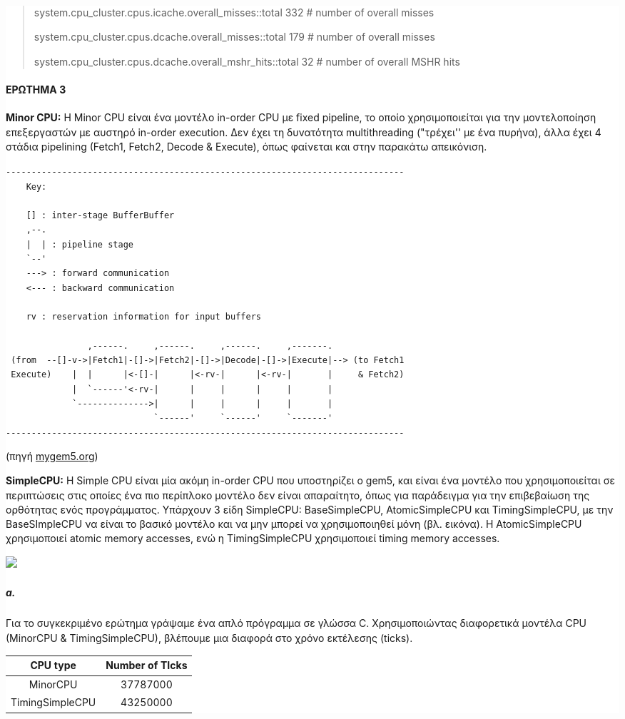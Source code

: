 > system.cpu_cluster.cpus.icache.overall_misses::total      332      # number of overall misses
>
> system.cpu_cluster.cpus.dcache.overall_misses::total    179        # number of overall misses
>
> system.cpu_cluster.cpus.dcache.overall_mshr_hits::total    32    # number of overall MSHR hits

#### ΕΡΩΤΗΜΑ 3

**Minor CPU:** H Minor CPU είναι ένα μοντέλο in-order CPU με fixed pipeline, το οποίο χρησιμοποιείται για την μοντελοποίηση επεξεργαστών με αυστηρό in-order execution. Δεν έχει τη δυνατότητα multithreading ("τρέχει'' με ένα πυρήνα), άλλα έχει 4 στάδια pipelining (Fetch1, Fetch2, Decode & Execute), όπως φαίνεται και στην παρακάτω απεικόνιση.

```
------------------------------------------------------------------------------
    Key:

    [] : inter-stage BufferBuffer
    ,--.
    |  | : pipeline stage
    `--'
    ---> : forward communication
    <--- : backward communication

    rv : reservation information for input buffers

                ,------.     ,------.     ,------.     ,-------.
 (from  --[]-v->|Fetch1|-[]->|Fetch2|-[]->|Decode|-[]->|Execute|--> (to Fetch1
 Execute)    |  |      |<-[]-|      |<-rv-|      |<-rv-|       |     & Fetch2)
             |  `------'<-rv-|      |     |      |     |       |
             `-------------->|      |     |      |     |       |
                             `------'     `------'     `-------'
------------------------------------------------------------------------------
```

  (πηγή [mygem5.org](https://www.gem5.org/documentation/general_docs/cpu_models/minor_cpu))

**SimpleCPU:** H Simple CPU είναι μία ακόμη in-order CPU που υποστηρίζει ο gem5, και είναι ένα μοντέλο που χρησιμοποιείται σε περιπτώσεις στις οποίες ένα πιο περίπλοκο μοντέλο δεν είναι απαραίτητο, όπως για παράδειγμα για την επιβεβαίωση της ορθότητας ενός προγράμματος. Υπάρχουν 3 είδη SimpleCPU: BaseSimpleCPU, AtomicSimpleCPU και TimingSimpleCPU, με την BaseSImpleCPU να είναι το βασικό μοντέλο και να μην μπορεί να χρησιμοποιηθεί μόνη (βλ. εικόνα). Η AtomicSimpleCPU χρησιμοποιεί atomic memory accesses, ενώ η TimingSimpleCPU χρησιμοποιεί timing memory accesses.

![](https://i.ibb.co/18wf00v/Screenshot-2020-11-22-Arm-Research-Starter-Kit-System-Modeling-using-gem5-gem5-rsk-pdf.png)

##### a.

Για το συγκεκριμένο ερώτημα γράψαμε ένα απλό πρόγραμμα σε γλώσσα C. Χρησιμοποιώντας διαφορετικά μοντέλα CPU (MinorCPU & TimingSimpleCPU), βλέπουμε μια διαφορά στο χρόνο εκτέλεσης (ticks). 

|    CPU type     | Number of TIcks |
| :-------------: | :-------------: |
|    MinorCPU     |    37787000     |
| TimingSimpleCPU |    43250000     |
